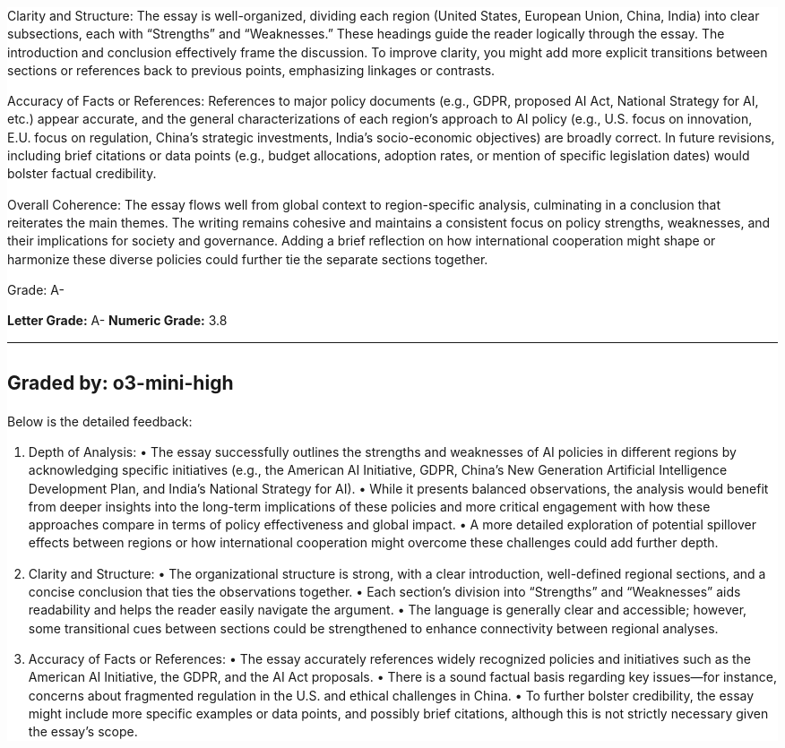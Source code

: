 Clarity and Structure: 
The essay is well-organized, dividing each region (United States, European Union, China, India) into clear subsections, each with “Strengths” and “Weaknesses.” These headings guide the reader logically through the essay. The introduction and conclusion effectively frame the discussion. To improve clarity, you might add more explicit transitions between sections or references back to previous points, emphasizing linkages or contrasts.

Accuracy of Facts or References:
References to major policy documents (e.g., GDPR, proposed AI Act, National Strategy for AI, etc.) appear accurate, and the general characterizations of each region’s approach to AI policy (e.g., U.S. focus on innovation, E.U. focus on regulation, China’s strategic investments, India’s socio-economic objectives) are broadly correct. In future revisions, including brief citations or data points (e.g., budget allocations, adoption rates, or mention of specific legislation dates) would bolster factual credibility.

Overall Coherence:
The essay flows well from global context to region-specific analysis, culminating in a conclusion that reiterates the main themes. The writing remains cohesive and maintains a consistent focus on policy strengths, weaknesses, and their implications for society and governance. Adding a brief reflection on how international cooperation might shape or harmonize these diverse policies could further tie the separate sections together.

Grade: A-

**Letter Grade:** A-
**Numeric Grade:** 3.8

---

## Graded by: o3-mini-high

Below is the detailed feedback:

1) Depth of Analysis:
• The essay successfully outlines the strengths and weaknesses of AI policies in different regions by acknowledging specific initiatives (e.g., the American AI Initiative, GDPR, China’s New Generation Artificial Intelligence Development Plan, and India’s National Strategy for AI).
• While it presents balanced observations, the analysis would benefit from deeper insights into the long-term implications of these policies and more critical engagement with how these approaches compare in terms of policy effectiveness and global impact.
• A more detailed exploration of potential spillover effects between regions or how international cooperation might overcome these challenges could add further depth.

2) Clarity and Structure:
• The organizational structure is strong, with a clear introduction, well-defined regional sections, and a concise conclusion that ties the observations together.
• Each section’s division into “Strengths” and “Weaknesses” aids readability and helps the reader easily navigate the argument.
• The language is generally clear and accessible; however, some transitional cues between sections could be strengthened to enhance connectivity between regional analyses.

3) Accuracy of Facts or References:
• The essay accurately references widely recognized policies and initiatives such as the American AI Initiative, the GDPR, and the AI Act proposals.
• There is a sound factual basis regarding key issues—for instance, concerns about fragmented regulation in the U.S. and ethical challenges in China.
• To further bolster credibility, the essay might include more specific examples or data points, and possibly brief citations, although this is not strictly necessary given the essay’s scope.
